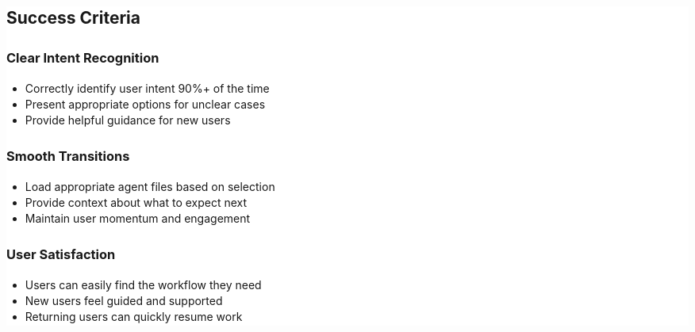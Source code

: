 ## Success Criteria

### Clear Intent Recognition
- Correctly identify user intent 90%+ of the time
- Present appropriate options for unclear cases
- Provide helpful guidance for new users

### Smooth Transitions
- Load appropriate agent files based on selection
- Provide context about what to expect next
- Maintain user momentum and engagement

### User Satisfaction
- Users can easily find the workflow they need
- New users feel guided and supported
- Returning users can quickly resume work
